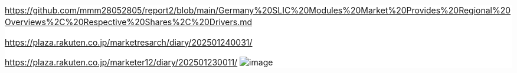 <a href=https://github.com/mmm28052805/report2/blob/main/Germany%20SLIC%20Modules%20Market%20Provides%20Regional%20Overviews%2C%20Respective%20Shares%2C%20Drivers.md>https://github.com/mmm28052805/report2/blob/main/Germany%20SLIC%20Modules%20Market%20Provides%20Regional%20Overviews%2C%20Respective%20Shares%2C%20Drivers.md</a>

<a href=https://plaza.rakuten.co.jp/marketresarch/diary/202501240031/>https://plaza.rakuten.co.jp/marketresarch/diary/202501240031/</a>

<a href=https://plaza.rakuten.co.jp/marketer12/diary/202501230011/>https://plaza.rakuten.co.jp/marketer12/diary/202501230011/</a>
![image](https://github.com/user-attachments/assets/89523c4b-19a4-4cec-8497-b0424ca28703)
